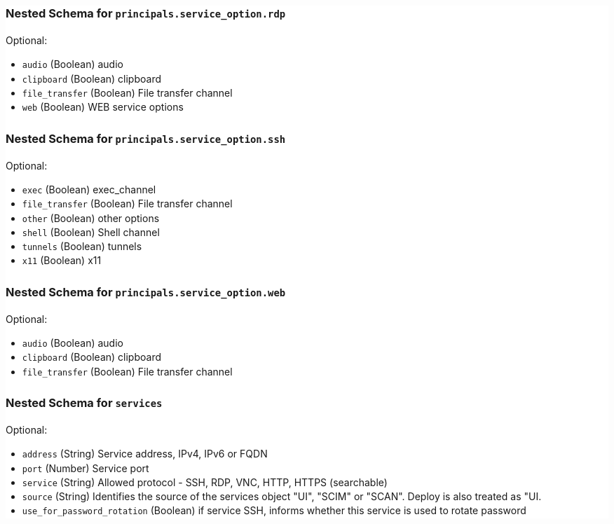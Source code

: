 <a id="nestedatt--principals--service_option--rdp"></a>
### Nested Schema for `principals.service_option.rdp`

Optional:

- `audio` (Boolean) audio
- `clipboard` (Boolean) clipboard
- `file_transfer` (Boolean) File transfer channel
- `web` (Boolean) WEB service options


<a id="nestedatt--principals--service_option--ssh"></a>
### Nested Schema for `principals.service_option.ssh`

Optional:

- `exec` (Boolean) exec_channel
- `file_transfer` (Boolean) File transfer channel
- `other` (Boolean) other options
- `shell` (Boolean) Shell channel
- `tunnels` (Boolean) tunnels
- `x11` (Boolean) x11


<a id="nestedatt--principals--service_option--web"></a>
### Nested Schema for `principals.service_option.web`

Optional:

- `audio` (Boolean) audio
- `clipboard` (Boolean) clipboard
- `file_transfer` (Boolean) File transfer channel




<a id="nestedatt--services"></a>
### Nested Schema for `services`

Optional:

- `address` (String) Service address, IPv4, IPv6 or FQDN
- `port` (Number) Service port
- `service` (String) Allowed protocol - SSH, RDP, VNC, HTTP, HTTPS (searchable)
- `source` (String) Identifies the source of the services object "UI", "SCIM" or "SCAN". Deploy is also treated as "UI.
- `use_for_password_rotation` (Boolean) if service SSH, informs whether this service is used to rotate password
